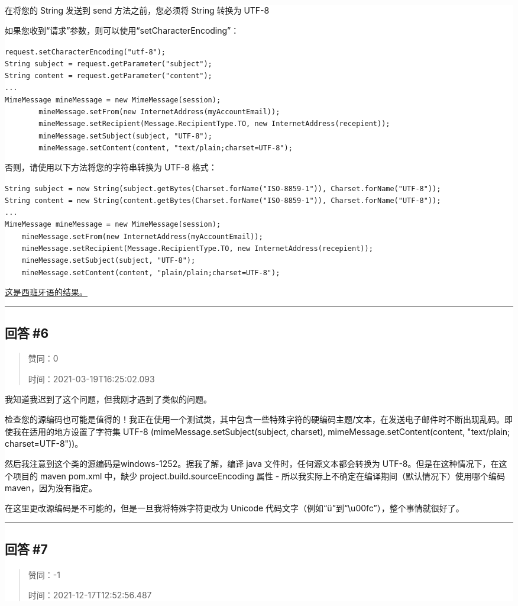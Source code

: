 在将您的 String 发送到 send 方法之前，您必须将 String 转换为 UTF-8

如果您收到“请求”参数，则可以使用“setCharacterEncoding”：

```
request.setCharacterEncoding("utf-8");
String subject = request.getParameter("subject");
String content = request.getParameter("content");
...
MimeMessage mineMessage = new MimeMessage(session);
        mineMessage.setFrom(new InternetAddress(myAccountEmail));
        mineMessage.setRecipient(Message.RecipientType.TO, new InternetAddress(recepient));
        mineMessage.setSubject(subject, "UTF-8");
        mineMessage.setContent(content, "text/plain;charset=UTF-8"); 
```

否则，请使用以下方法将您的字符串转换为 UTF-8 格式：

```
String subject = new String(subject.getBytes(Charset.forName("ISO-8859-1")), Charset.forName("UTF-8"));
String content = new String(content.getBytes(Charset.forName("ISO-8859-1")), Charset.forName("UTF-8"));
...
MimeMessage mineMessage = new MimeMessage(session);
    mineMessage.setFrom(new InternetAddress(myAccountEmail));
    mineMessage.setRecipient(Message.RecipientType.TO, new InternetAddress(recepient));
    mineMessage.setSubject(subject, "UTF-8");
    mineMessage.setContent(content, "plain/plain;charset=UTF-8"); 
```

[这是西班牙语的结果。](https://i.stack.imgur.com/EYgOM.png)

* * *

## 回答 #6

> 赞同：0
> 
> 时间：2021-03-19T16:25:02.093

我知道我迟到了这个问题，但我刚才遇到了类似的问题。

检查您的源编码也可能是值得的！我正在使用一个测试类，其中包含一些特殊字符的硬编码主题/文本，在发送电子邮件时不断出现乱码。即使我在适用的地方设置了字符集 UTF-8 (mimeMessage.setSubject(subject, charset), mimeMessage.setContent(content, "text/plain; charset=UTF-8"))。

然后我注意到这个类的源编码是windows-1252。据我了解，编译 java 文件时，任何源文本都会转换为 UTF-8。但是在这种情况下，在这个项目的 maven pom.xml 中，缺少 project.build.sourceEncoding 属性 - 所以我实际上不确定在编译期间（默认情况下）使用哪个编码 maven，因为没有指定。

在这里更改源编码是不可能的，但是一旦我将特殊字符更改为 Unicode 代码文字（例如“ü”到“\u00fc”），整个事情就很好了。

* * *

## 回答 #7

> 赞同：-1
> 
> 时间：2021-12-17T12:52:56.487
